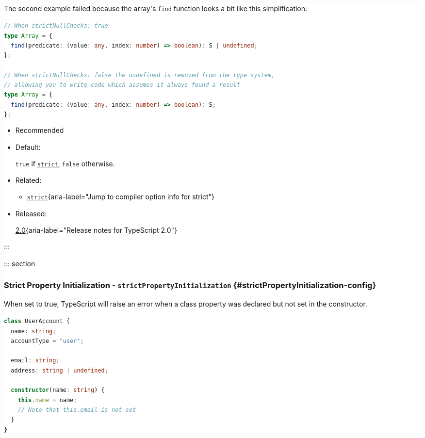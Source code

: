 The second example failed because the array's `find` function looks a
bit like this simplification:

```ts
// When strictNullChecks: true
type Array = {
  find(predicate: (value: any, index: number) => boolean): S | undefined;
};

// When strictNullChecks: false the undefined is removed from the type system,
// allowing you to write code which assumes it always found a result
type Array = {
  find(predicate: (value: any, index: number) => boolean): S;
};
```

</div>

-   Recommended

-   Default:

    `true` if [`strict`](#strict), `false` otherwise.

-   Related:
    -   [`strict`](#strict){aria-label="Jump to compiler option info for strict"}

-   Released:

    [2.0](https://www.typescriptlang.org/docs/handbook/release-notes/typescript-2-0.html){aria-label="Release notes for TypeScript 2.0"}

</div>
:::

::: section
### Strict Property Initialization - `strictPropertyInitialization` {#strictPropertyInitialization-config}

<div>

<div>

When set to true, TypeScript will raise an error when a class property
was declared but not set in the constructor.

```ts
class UserAccount {
  name: string;
  accountType = "user";
 
  email: string;
  address: string | undefined;
 
  constructor(name: string) {
    this.name = name;
    // Note that this.email is not set
  }
}
```

